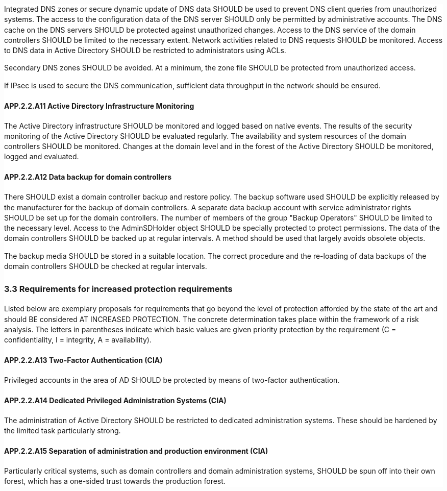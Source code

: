 Integrated DNS zones or secure dynamic update of DNS data SHOULD be used to prevent DNS client queries from unauthorized systems. The access to the configuration data of the DNS server SHOULD only be permitted by administrative accounts. The DNS cache on the DNS servers SHOULD be protected against unauthorized changes. Access to the DNS service of the domain controllers SHOULD be limited to the necessary extent. Network activities related to DNS requests SHOULD be monitored. Access to DNS data in Active Directory SHOULD be restricted to administrators using ACLs.

Secondary DNS zones SHOULD be avoided. At a minimum, the zone file SHOULD be protected from unauthorized access.

If IPsec is used to secure the DNS communication, sufficient data throughput in the network should be ensured.

#### APP.2.2.A11 Active Directory Infrastructure Monitoring

The Active Directory infrastructure SHOULD be monitored and logged based on native events. The results of the security monitoring of the Active Directory SHOULD be evaluated regularly. The availability and system resources of the domain controllers SHOULD be monitored. Changes at the domain level and in the forest of the Active Directory SHOULD be monitored, logged and evaluated.

#### APP.2.2.A12 Data backup for domain controllers

There SHOULD exist a domain controller backup and restore policy. The backup software used SHOULD be explicitly released by the manufacturer for the backup of domain controllers. A separate data backup account with service administrator rights SHOULD be set up for the domain controllers. The number of members of the group "Backup Operators" SHOULD be limited to the necessary level. Access to the AdminSDHolder object SHOULD be specially protected to protect permissions.
The data of the domain controllers SHOULD be backed up at regular intervals. A method should be used that largely avoids obsolete objects.

The backup media SHOULD be stored in a suitable location. The correct procedure and the re-loading of data backups of the domain controllers SHOULD be checked at regular intervals.

### 3.3 Requirements for increased protection requirements

Listed below are exemplary proposals for requirements that go beyond the level of protection afforded by the state of the art and should BE considered AT INCREASED PROTECTION. The concrete determination takes place within the framework of a risk analysis. The letters in parentheses indicate which basic values ​​are given priority protection by the requirement (C = confidentiality, I = integrity, A = availability).

#### APP.2.2.A13 Two-Factor Authentication (CIA)

Privileged accounts in the area of ​​AD SHOULD be protected by means of two-factor authentication.

#### APP.2.2.A14 Dedicated Privileged Administration Systems (CIA)

The administration of Active Directory SHOULD be restricted to dedicated administration systems. These should be hardened by the limited task particularly strong.

#### APP.2.2.A15 Separation of administration and production environment (CIA)

Particularly critical systems, such as domain controllers and domain administration systems, SHOULD be spun off into their own forest, which has a one-sided trust towards the production forest.
